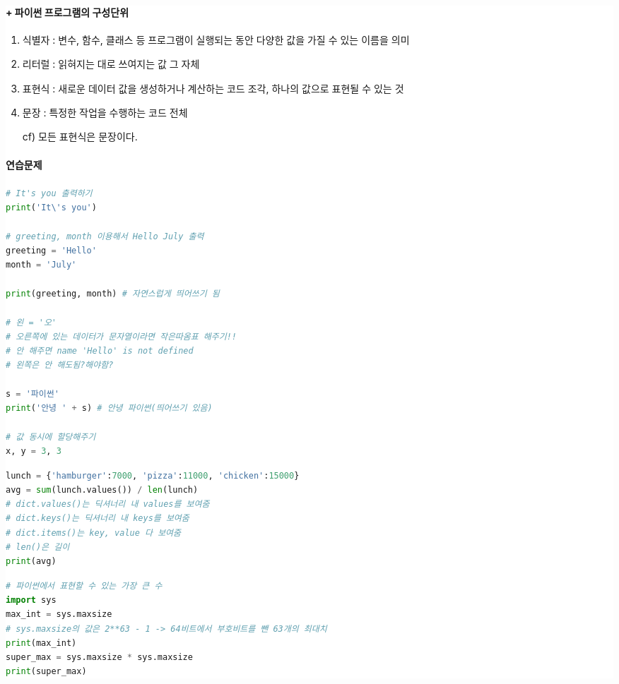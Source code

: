    

#### + 파이썬 프로그램의 구성단위

1. 식별자 : 변수, 함수, 클래스 등 프로그램이 실행되는 동안 다양한 값을 가질 수 있는 이름을 의미

2. 리터럴 : 읽혀지는 대로 쓰여지는 값 그 자체

3. 표현식 : 새로운 데이터 값을 생성하거나 계산하는 코드 조각, 하나의 값으로 표현될 수 있는 것

4. 문장 : 특정한 작업을 수행하는 코드 전체

   cf) 모든 표현식은 문장이다.

   

#### 연습문제

```python
# It's you 출력하기
print('It\'s you')

# greeting, month 이용해서 Hello July 출력
greeting = 'Hello'
month = 'July'

print(greeting, month) # 자연스럽게 띄어쓰기 됨

# 왼 = '오' 
# 오른쪽에 있는 데이터가 문자열이라면 작은따옴표 해주기!! 
# 안 해주면 name 'Hello' is not defined
# 왼쪽은 안 해도됨?해야함?

s = '파이썬'
print('안녕 ' + s) # 안녕 파이썬(띄어쓰기 있음)

# 값 동시에 할당해주기
x, y = 3, 3
```

```python
lunch = {'hamburger':7000, 'pizza':11000, 'chicken':15000}
avg = sum(lunch.values()) / len(lunch) 
# dict.values()는 딕셔너리 내 values를 보여줌
# dict.keys()는 딕셔너리 내 keys를 보여줌
# dict.items()는 key, value 다 보여줌
# len()은 길이
print(avg)
```

```python
# 파이썬에서 표현할 수 있는 가장 큰 수
import sys
max_int = sys.maxsize
# sys.maxsize의 값은 2**63 - 1 -> 64비트에서 부호비트를 뺀 63개의 최대치
print(max_int)
super_max = sys.maxsize * sys.maxsize
print(super_max)
```
